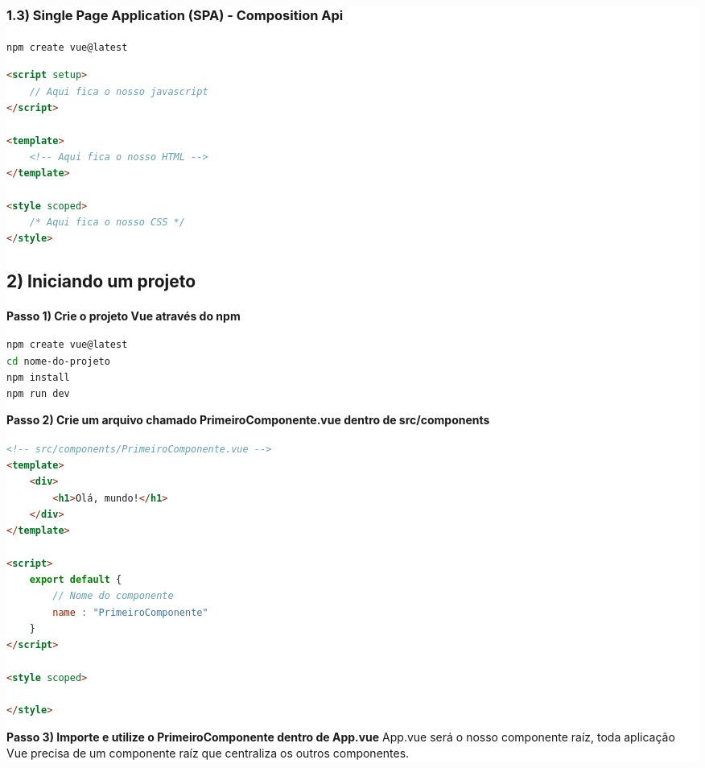 ### 1.3) Single Page Application (SPA) - Composition Api

```sh
npm create vue@latest
```

```html
<script setup>
    // Aqui fica o nosso javascript
</script>

<template>
    <!-- Aqui fica o nosso HTML -->
</template>

<style scoped>
    /* Aqui fica o nosso CSS */
</style>
```

## 2) Iniciando um projeto

**Passo 1) Crie o projeto Vue através do npm**

```sh
npm create vue@latest
cd nome-do-projeto
npm install
npm run dev
```

**Passo 2) Crie um arquivo chamado PrimeiroComponente.vue dentro de src/components**

```html
<!-- src/components/PrimeiroComponente.vue -->
<template>
    <div>
        <h1>Olá, mundo!</h1>
    </div>
</template>

<script>
    export default {
        // Nome do componente
        name : "PrimeiroComponente"
    }
</script>

<style scoped>

</style>
```

**Passo 3) Importe e utilize o PrimeiroComponente dentro de App.vue**
App.vue será o nosso componente raíz, toda aplicação Vue precisa de um componente raíz que centraliza os outros componentes.
